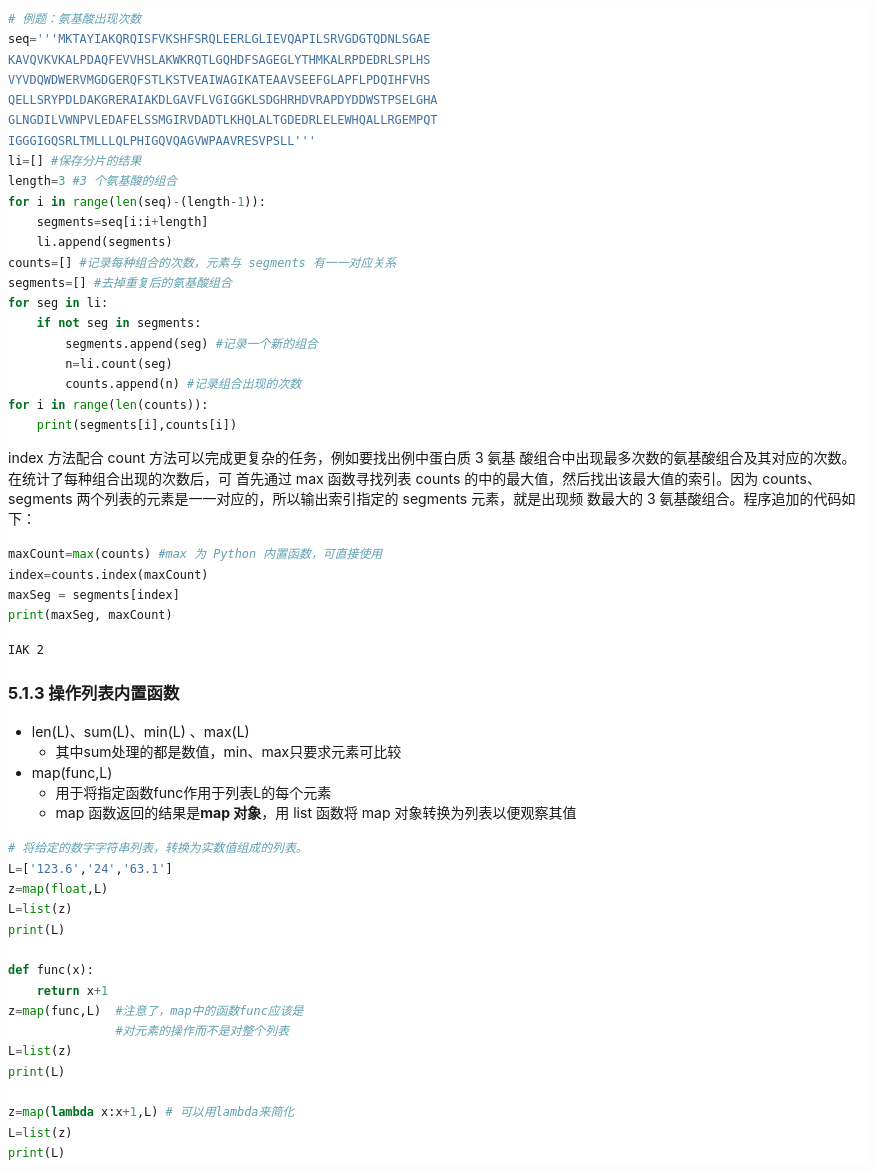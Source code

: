 
```python
# 例题：氨基酸出现次数
seq='''MKTAYIAKQRQISFVKSHFSRQLEERLGLIEVQAPILSRVGDGTQDNLSGAE
KAVQVKVKALPDAQFEVVHSLAKWKRQTLGQHDFSAGEGLYTHMKALRPDEDRLSPLHS
VYVDQWDWERVMGDGERQFSTLKSTVEAIWAGIKATEAAVSEEFGLAPFLPDQIHFVHS
QELLSRYPDLDAKGRERAIAKDLGAVFLVGIGGKLSDGHRHDVRAPDYDDWSTPSELGHA
GLNGDILVWNPVLEDAFELSSMGIRVDADTLKHQLALTGDEDRLELEWHQALLRGEMPQT
IGGGIGQSRLTMLLLQLPHIGQVQAGVWPAAVRESVPSLL'''
li=[] #保存分片的结果
length=3 #3 个氨基酸的组合
for i in range(len(seq)-(length-1)):
    segments=seq[i:i+length]
    li.append(segments)
counts=[] #记录每种组合的次数，元素与 segments 有一一对应关系
segments=[] #去掉重复后的氨基酸组合
for seg in li:
    if not seg in segments:
        segments.append(seg) #记录一个新的组合
        n=li.count(seg)
        counts.append(n) #记录组合出现的次数
for i in range(len(counts)):
    print(segments[i],counts[i])
```

index 方法配合 count 方法可以完成更复杂的任务，例如要找出例中蛋白质 3 氨基
酸组合中出现最多次数的氨基酸组合及其对应的次数。在统计了每种组合出现的次数后，可
首先通过 max 函数寻找列表 counts 的中的最大值，然后找出该最大值的索引。因为 counts、
segments 两个列表的元素是一一对应的，所以输出索引指定的 segments 元素，就是出现频
数最大的 3 氨基酸组合。程序追加的代码如下：


```python
maxCount=max(counts) #max 为 Python 内置函数，可直接使用
index=counts.index(maxCount)
maxSeg = segments[index]
print(maxSeg, maxCount)
```

    IAK 2
    

### 5.1.3 操作列表内置函数
- len(L)、sum(L)、min(L) 、max(L)
  - 其中sum处理的都是数值，min、max只要求元素可比较
- map(func,L)
  - 用于将指定函数func作用于列表L的每个元素
  -  map 函数返回的结果是**map 对象**，用 list 函数将 map 对象转换为列表以便观察其值


```python
# 将给定的数字字符串列表，转换为实数值组成的列表。
L=['123.6','24','63.1']
z=map(float,L)
L=list(z)
print(L)

def func(x):
    return x+1
z=map(func,L)  #注意了，map中的函数func应该是
               #对元素的操作而不是对整个列表
L=list(z)
print(L)

z=map(lambda x:x+1,L) # 可以用lambda来简化
L=list(z)
print(L)
```
